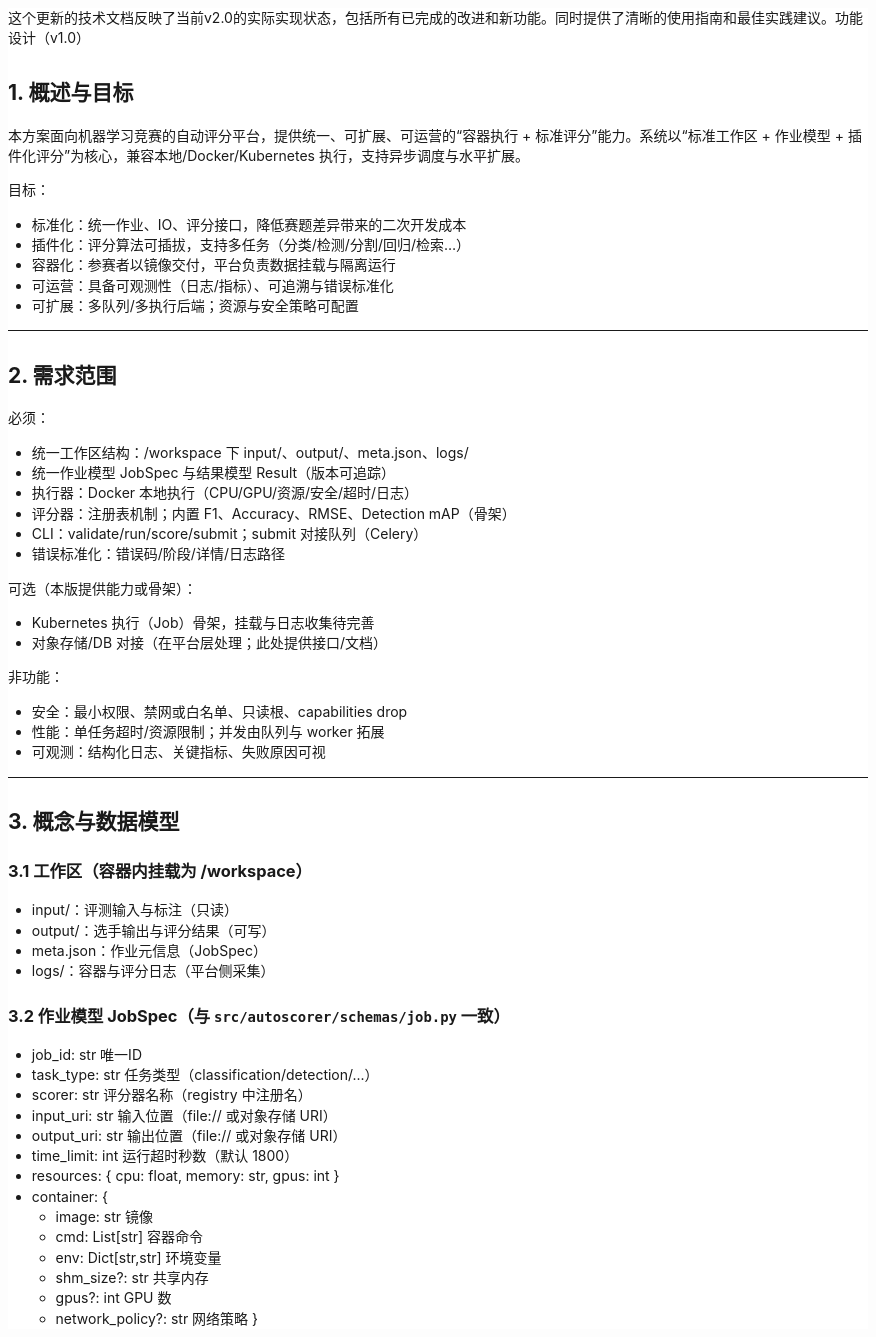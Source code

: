 这个更新的技术文档反映了当前v2.0的实际实现状态，包括所有已完成的改进和新功能。同时提供了清晰的使用指南和最佳实践建议。功能设计（v1.0）

## 1. 概述与目标

本方案面向机器学习竞赛的自动评分平台，提供统一、可扩展、可运营的“容器执行 + 标准评分”能力。系统以“标准工作区 + 作业模型 + 插件化评分”为核心，兼容本地/Docker/Kubernetes 执行，支持异步调度与水平扩展。

目标：

- 标准化：统一作业、IO、评分接口，降低赛题差异带来的二次开发成本
- 插件化：评分算法可插拔，支持多任务（分类/检测/分割/回归/检索…）
- 容器化：参赛者以镜像交付，平台负责数据挂载与隔离运行
- 可运营：具备可观测性（日志/指标）、可追溯与错误标准化
- 可扩展：多队列/多执行后端；资源与安全策略可配置

---

## 2. 需求范围

必须：

- 统一工作区结构：/workspace 下 input/、output/、meta.json、logs/
- 统一作业模型 JobSpec 与结果模型 Result（版本可追踪）
- 执行器：Docker 本地执行（CPU/GPU/资源/安全/超时/日志）
- 评分器：注册表机制；内置 F1、Accuracy、RMSE、Detection mAP（骨架）
- CLI：validate/run/score/submit；submit 对接队列（Celery）
- 错误标准化：错误码/阶段/详情/日志路径

可选（本版提供能力或骨架）：

- Kubernetes 执行（Job）骨架，挂载与日志收集待完善
- 对象存储/DB 对接（在平台层处理；此处提供接口/文档）

非功能：

- 安全：最小权限、禁网或白名单、只读根、capabilities drop
- 性能：单任务超时/资源限制；并发由队列与 worker 拓展
- 可观测：结构化日志、关键指标、失败原因可视

---

## 3. 概念与数据模型

### 3.1 工作区（容器内挂载为 /workspace）

- input/：评测输入与标注（只读）
- output/：选手输出与评分结果（可写）
- meta.json：作业元信息（JobSpec）
- logs/：容器与评分日志（平台侧采集）

### 3.2 作业模型 JobSpec（与 `src/autoscorer/schemas/job.py` 一致）

- job_id: str                    唯一ID
- task_type: str                 任务类型（classification/detection/...）
- scorer: str                    评分器名称（registry 中注册名）
- input_uri: str                 输入位置（file:// 或对象存储 URI）
- output_uri: str                输出位置（file:// 或对象存储 URI）
- time_limit: int                运行超时秒数（默认 1800）
- resources: { cpu: float, memory: str, gpus: int }
- container: {
  - image: str                   镜像
  - cmd: List[str]               容器命令
  - env: Dict[str,str]           环境变量
  - shm_size?: str               共享内存
  - gpus?: int                   GPU 数
  - network_policy?: str         网络策略
}